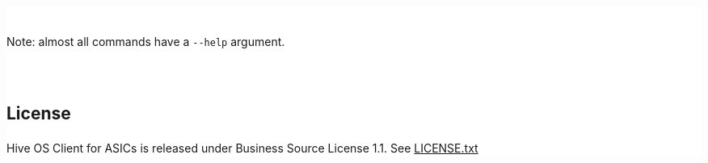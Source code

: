 &nbsp;

Note: almost all commands have a ```--help``` argument.

&nbsp;

## License

Hive OS Client for ASICs is released under Business Source License 1.1. See [LICENSE.txt](LICENSE.txt)
